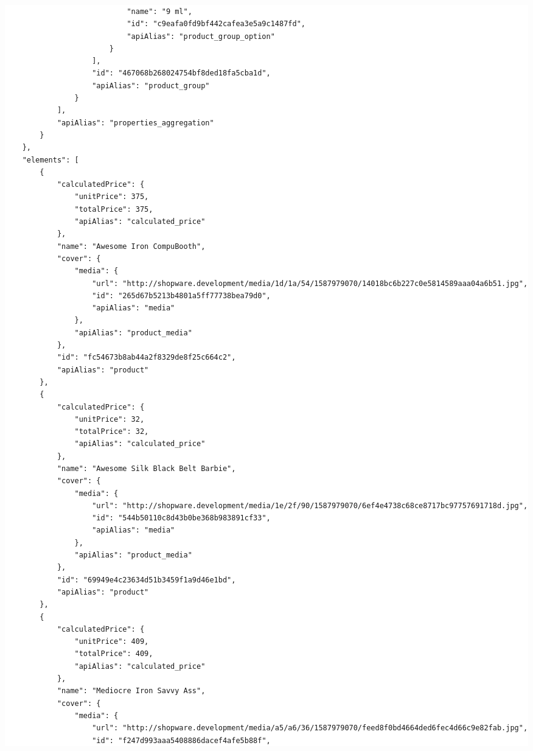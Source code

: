 ```
                            "name": "9 ml",
                            "id": "c9eafa0fd9bf442cafea3e5a9c1487fd",
                            "apiAlias": "product_group_option"
                        }
                    ],
                    "id": "467068b268024754bf8ded18fa5cba1d",
                    "apiAlias": "product_group"
                }
            ],
            "apiAlias": "properties_aggregation"
        }
    },
    "elements": [
        {
            "calculatedPrice": {
                "unitPrice": 375,
                "totalPrice": 375,
                "apiAlias": "calculated_price"
            },
            "name": "Awesome Iron CompuBooth",
            "cover": {
                "media": {
                    "url": "http://shopware.development/media/1d/1a/54/1587979070/14018bc6b227c0e5814589aaa04a6b51.jpg",
                    "id": "265d67b5213b4801a5ff77738bea79d0",
                    "apiAlias": "media"
                },
                "apiAlias": "product_media"
            },
            "id": "fc54673b8ab44a2f8329de8f25c664c2",
            "apiAlias": "product"
        },
        {
            "calculatedPrice": {
                "unitPrice": 32,
                "totalPrice": 32,
                "apiAlias": "calculated_price"
            },
            "name": "Awesome Silk Black Belt Barbie",
            "cover": {
                "media": {
                    "url": "http://shopware.development/media/1e/2f/90/1587979070/6ef4e4738c68ce8717bc97757691718d.jpg",
                    "id": "544b50110c8d43b0be368b983891cf33",
                    "apiAlias": "media"
                },
                "apiAlias": "product_media"
            },
            "id": "69949e4c23634d51b3459f1a9d46e1bd",
            "apiAlias": "product"
        },
        {
            "calculatedPrice": {
                "unitPrice": 409,
                "totalPrice": 409,
                "apiAlias": "calculated_price"
            },
            "name": "Mediocre Iron Savvy Ass",
            "cover": {
                "media": {
                    "url": "http://shopware.development/media/a5/a6/36/1587979070/feed8f0bd4664ded6fec4d66c9e82fab.jpg",
                    "id": "f247d993aaa5408886dacef4afe5b88f",
```